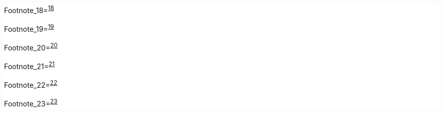 Footnote_18=<sup><a href="i.php?v=d&f=G/Org-IAEA-Safety-GSR3-CmA/Footnote/18.md">18</a></sup>

Footnote_19=<sup><a href="i.php?v=d&f=G/Org-IAEA-Safety-GSR3-CmA/Footnote/19.md">19</a></sup>

Footnote_20=<sup><a href="i.php?v=d&f=G/Org-IAEA-Safety-GSR3-CmA/Footnote/20.md">20</a></sup>

Footnote_21=<sup><a href="i.php?v=d&f=G/Org-IAEA-Safety-GSR3-CmA/Footnote/21.md">21</a></sup>

Footnote_22=<sup><a href="i.php?v=d&f=G/Org-IAEA-Safety-GSR3-CmA/Footnote/22.md">22</a></sup>

Footnote_23=<sup><a href="i.php?v=d&f=G/Org-IAEA-Safety-GSR3-CmA/Footnote/23.md">23</a></sup>

